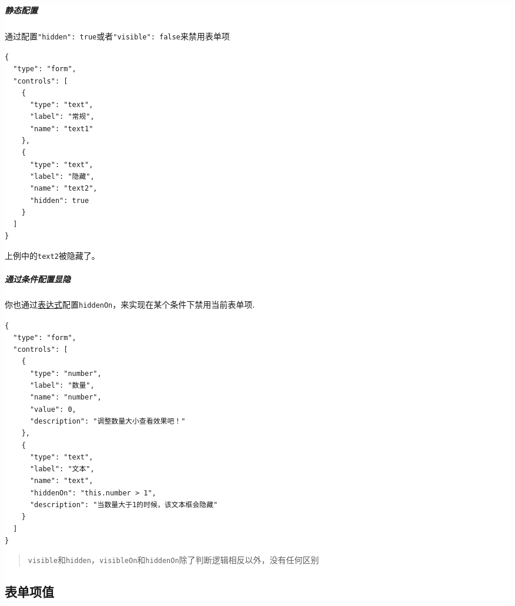 ##### 静态配置

通过配置`"hidden": true`或者`"visible": false`来禁用表单项

```schema: scope="body"
{
  "type": "form",
  "controls": [
    {
      "type": "text",
      "label": "常规",
      "name": "text1"
    },
    {
      "type": "text",
      "label": "隐藏",
      "name": "text2",
      "hidden": true
    }
  ]
}

```

上例中的`text2`被隐藏了。

##### 通过条件配置显隐

你也通过[表达式](../../../docs/concepts/expression)配置`hiddenOn`，来实现在某个条件下禁用当前表单项.

```schema: scope="body"
{
  "type": "form",
  "controls": [
    {
      "type": "number",
      "label": "数量",
      "name": "number",
      "value": 0,
      "description": "调整数量大小查看效果吧！"
    },
    {
      "type": "text",
      "label": "文本",
      "name": "text",
      "hiddenOn": "this.number > 1",
      "description": "当数量大于1的时候，该文本框会隐藏"
    }
  ]
}
```

> `visible`和`hidden`，`visibleOn`和`hiddenOn`除了判断逻辑相反以外，没有任何区别

## 表单项值
